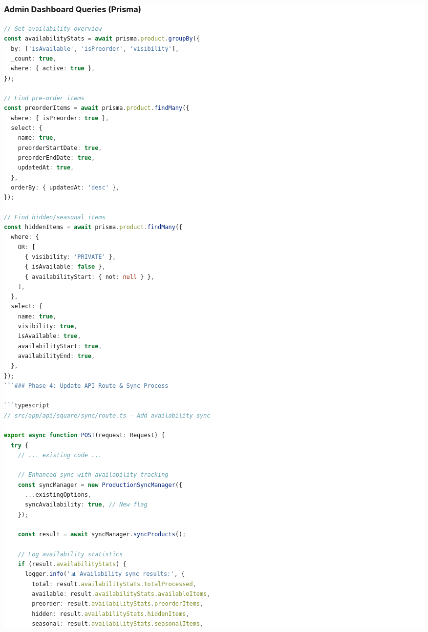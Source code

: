 ### Admin Dashboard Queries (Prisma)
```typescript
// Get availability overview
const availabilityStats = await prisma.product.groupBy({
  by: ['isAvailable', 'isPreorder', 'visibility'],
  _count: true,
  where: { active: true },
});

// Find pre-order items
const preorderItems = await prisma.product.findMany({
  where: { isPreorder: true },
  select: {
    name: true,
    preorderStartDate: true,
    preorderEndDate: true,
    updatedAt: true,
  },
  orderBy: { updatedAt: 'desc' },
});

// Find hidden/seasonal items
const hiddenItems = await prisma.product.findMany({
  where: {
    OR: [
      { visibility: 'PRIVATE' },
      { isAvailable: false },
      { availabilityStart: { not: null } },
    ],
  },
  select: {
    name: true,
    visibility: true,
    isAvailable: true,
    availabilityStart: true,
    availabilityEnd: true,
  },
});
```### Phase 4: Update API Route & Sync Process

```typescript
// src/app/api/square/sync/route.ts - Add availability sync

export async function POST(request: Request) {
  try {
    // ... existing code ...
    
    // Enhanced sync with availability tracking
    const syncManager = new ProductionSyncManager({
      ...existingOptions,
      syncAvailability: true, // New flag
    });
    
    const result = await syncManager.syncProducts();
    
    // Log availability statistics
    if (result.availabilityStats) {
      logger.info('📊 Availability sync results:', {
        total: result.availabilityStats.totalProcessed,
        available: result.availabilityStats.availableItems,
        preorder: result.availabilityStats.preorderItems,
        hidden: result.availabilityStats.hiddenItems,
        seasonal: result.availabilityStats.seasonalItems,
```